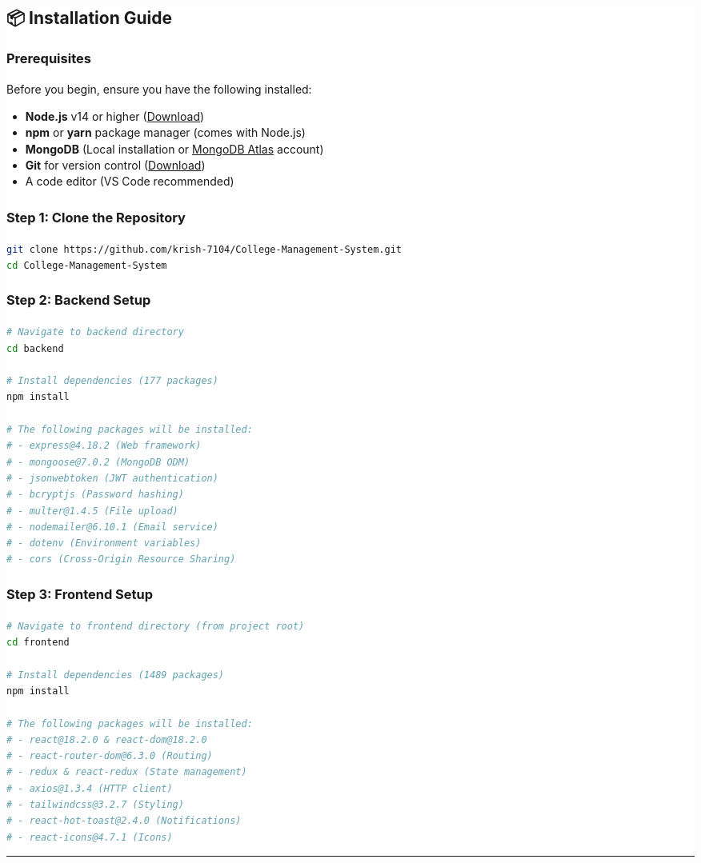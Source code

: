 
## 📦 Installation Guide

### Prerequisites

Before you begin, ensure you have the following installed:
- **Node.js** v14 or higher ([Download](https://nodejs.org/))
- **npm** or **yarn** package manager (comes with Node.js)
- **MongoDB** (Local installation or [MongoDB Atlas](https://www.mongodb.com/cloud/atlas) account)
- **Git** for version control ([Download](https://git-scm.com/))
- A code editor (VS Code recommended)

### Step 1: Clone the Repository

```bash
git clone https://github.com/krish-7104/College-Management-System.git
cd College-Management-System
```

### Step 2: Backend Setup

```bash
# Navigate to backend directory
cd backend

# Install dependencies (177 packages)
npm install

# The following packages will be installed:
# - express@4.18.2 (Web framework)
# - mongoose@7.0.2 (MongoDB ODM)
# - jsonwebtoken (JWT authentication)
# - bcryptjs (Password hashing)
# - multer@1.4.5 (File upload)
# - nodemailer@6.10.1 (Email service)
# - dotenv (Environment variables)
# - cors (Cross-Origin Resource Sharing)
```

### Step 3: Frontend Setup

```bash
# Navigate to frontend directory (from project root)
cd frontend

# Install dependencies (1489 packages)
npm install

# The following packages will be installed:
# - react@18.2.0 & react-dom@18.2.0
# - react-router-dom@6.3.0 (Routing)
# - redux & react-redux (State management)
# - axios@1.3.4 (HTTP client)
# - tailwindcss@3.2.7 (Styling)
# - react-hot-toast@2.4.0 (Notifications)
# - react-icons@4.7.1 (Icons)
```

---